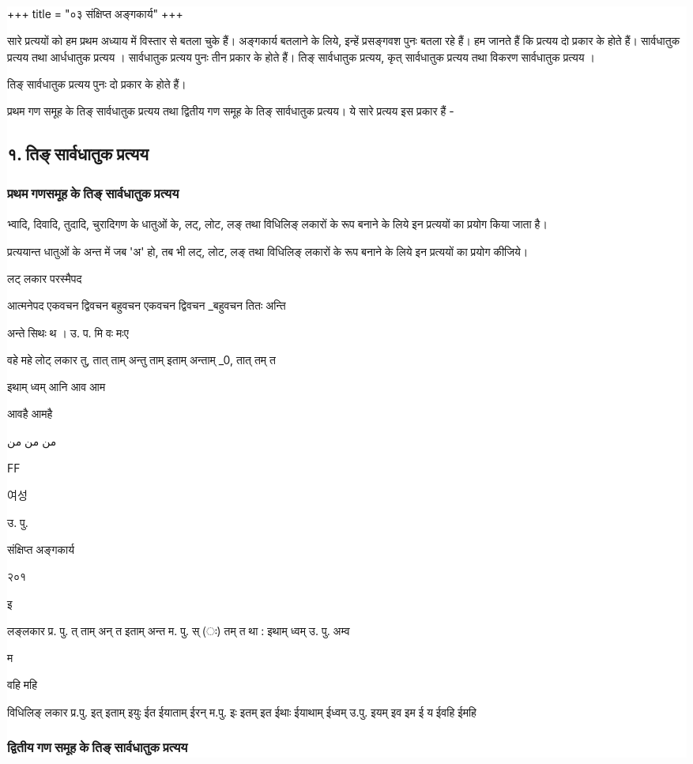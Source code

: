 +++
title = "०३ संक्षिप्त अङ्गकार्य"
+++

सारे प्रत्ययों को हम प्रथम अध्याय में विस्तार से बतला चुके हैं। अङ्गकार्य बतलाने के लिये, इन्हें प्रसङ्गवश पुनः बतला रहे हैं। हम जानते हैं कि प्रत्यय दो प्रकार के होते हैं। सार्वधातुक प्रत्यय तथा आर्धधातुक प्रत्यय । सार्वधातुक प्रत्यय पुनः तीन प्रकार के होते हैं। तिङ् सार्वधातुक प्रत्यय, कृत् सार्वधातुक प्रत्यय तथा विकरण सार्वधातुक प्रत्यय ।

तिङ् सार्वधातुक प्रत्यय पुनः दो प्रकार के होते हैं।

प्रथम गण समूह के तिङ् सार्वधातुक प्रत्यय तथा द्वितीय गण समूह के तिङ् सार्वधातुक प्रत्यय। ये सारे प्रत्यय इस प्रकार हैं -

## १. तिङ् सार्वधातुक प्रत्यय

### प्रथम गणसमूह के तिङ् सार्वधातुक प्रत्यय 
भ्वादि, दिवादि, तुदादि, चुरादिगण के धातुओं के, लट्, लोट, लङ् तथा विधिलिङ् लकारों के रूप बनाने के लिये इन प्रत्ययों का प्रयोग किया जाता है।

प्रत्ययान्त धातुओं के अन्त में जब 'अ' हो, तब भी लट्, लोट, लङ् तथा विधिलिङ् लकारों के रूप बनाने के लिये इन प्रत्ययों का प्रयोग कीजिये।

लट् लकार परस्मैपद

आत्मनेपद एकवचन द्विवचन बहुवचन एकवचन द्विवचन _बहुवचन तितः अन्ति

अन्ते सिथः थ । उ. प. मि वः मःए

वहे महे लोट् लकार तु, तात् ताम् अन्तु ताम् इताम् अन्ताम् _0, तात् तम् त

इथाम् ध्वम् आनि आव आम

आवहै आमहै

من من من

FF

여성

उ. पु.

संक्षिप्त अङ्गकार्य

२०१

इ

लङ्लकार प्र. पु. त् ताम् अन् त इताम् अन्त म. पु. स् (ः) तम् त था : इथाम् ध्वम् उ. पु.  अम्व

म

वहि महि

विधिलिङ् लकार प्र.पु. इत् इताम् इयुः ईत ईयाताम् ईरन् म.पु. इः इतम् इत ईथाः ईयाथाम् ईध्वम् उ.पु. इयम् इव इम ई य ईवहि ईमहि

### द्वितीय गण समूह के तिङ् सार्वधातुक प्रत्यय
